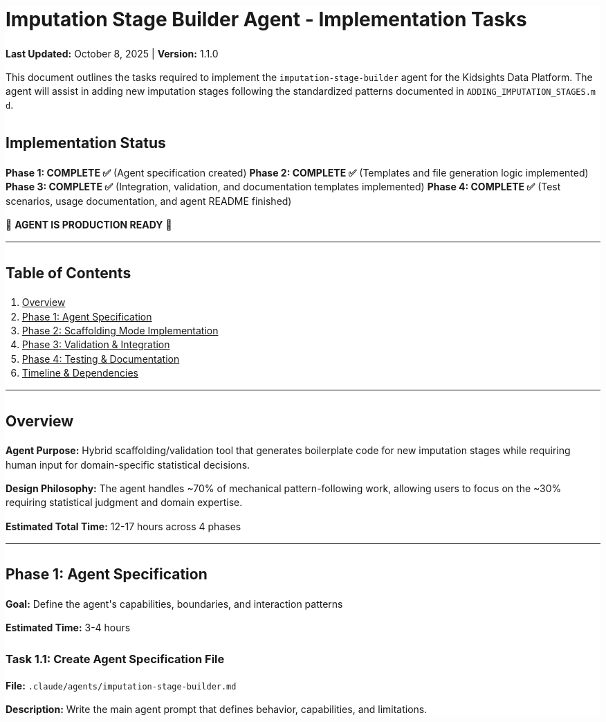 # Imputation Stage Builder Agent - Implementation Tasks

**Last Updated:** October 8, 2025 | **Version:** 1.1.0

This document outlines the tasks required to implement the `imputation-stage-builder` agent for the Kidsights Data Platform. The agent will assist in adding new imputation stages following the standardized patterns documented in `ADDING_IMPUTATION_STAGES.md`.

## Implementation Status

**Phase 1: COMPLETE ✅** (Agent specification created)
**Phase 2: COMPLETE ✅** (Templates and file generation logic implemented)
**Phase 3: COMPLETE ✅** (Integration, validation, and documentation templates implemented)
**Phase 4: COMPLETE ✅** (Test scenarios, usage documentation, and agent README finished)

🎉 **AGENT IS PRODUCTION READY** 🎉

---

## Table of Contents

1. [Overview](#overview)
2. [Phase 1: Agent Specification](#phase-1-agent-specification)
3. [Phase 2: Scaffolding Mode Implementation](#phase-2-scaffolding-mode-implementation)
4. [Phase 3: Validation & Integration](#phase-3-validation--integration)
5. [Phase 4: Testing & Documentation](#phase-4-testing--documentation)
6. [Timeline & Dependencies](#timeline--dependencies)

---

## Overview

**Agent Purpose:** Hybrid scaffolding/validation tool that generates boilerplate code for new imputation stages while requiring human input for domain-specific statistical decisions.

**Design Philosophy:** The agent handles ~70% of mechanical pattern-following work, allowing users to focus on the ~30% requiring statistical judgment and domain expertise.

**Estimated Total Time:** 12-17 hours across 4 phases

---

## Phase 1: Agent Specification

**Goal:** Define the agent's capabilities, boundaries, and interaction patterns

**Estimated Time:** 3-4 hours

### Task 1.1: Create Agent Specification File

**File:** `.claude/agents/imputation-stage-builder.md`

**Description:** Write the main agent prompt that defines behavior, capabilities, and limitations.
